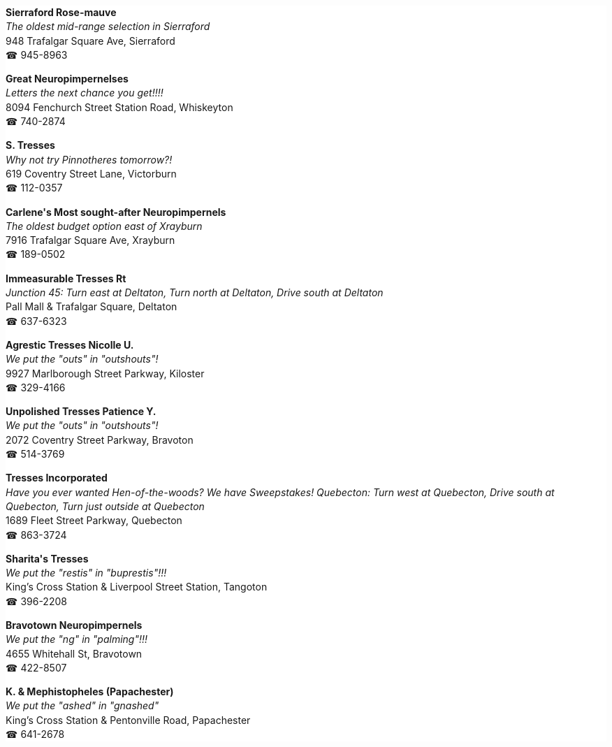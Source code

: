 **Sierraford Rose-mauve**  
_The oldest mid-range selection in Sierraford_  
948 Trafalgar Square Ave, Sierraford  
☎ 945-8963

**Great Neuropimpernelses**  
_Letters the next chance you get!!!!_  
8094 Fenchurch Street Station Road, Whiskeyton  
☎ 740-2874

**S. Tresses**  
_Why not try Pinnotheres tomorrow?!_  
619 Coventry Street Lane, Victorburn  
☎ 112-0357

**Carlene's Most sought-after Neuropimpernels**  
_The oldest budget option east of Xrayburn_  
7916 Trafalgar Square Ave, Xrayburn  
☎ 189-0502

**Immeasurable Tresses Rt**  
_Junction 45: Turn east at Deltaton, Turn north at Deltaton, Drive south at Deltaton_  
Pall Mall & Trafalgar Square, Deltaton  
☎ 637-6323

**Agrestic Tresses Nicolle U.**  
_We put the "outs" in "outshouts"!_  
9927 Marlborough Street Parkway, Kiloster  
☎ 329-4166

**Unpolished Tresses Patience Y.**  
_We put the "outs" in "outshouts"!_  
2072 Coventry Street Parkway, Bravoton  
☎ 514-3769

**Tresses Incorporated**  
_Have you ever wanted Hen-of-the-woods? We have Sweepstakes! 
Quebecton: Turn west at Quebecton, Drive south at Quebecton, Turn just outside at Quebecton_  
1689 Fleet Street Parkway, Quebecton  
☎ 863-3724

**Sharita's Tresses**  
_We put the "restis" in "buprestis"!!!_  
King’s Cross Station & Liverpool Street Station, Tangoton  
☎ 396-2208

**Bravotown Neuropimpernels**  
_We put the "ng" in "palming"!!!_  
4655 Whitehall St, Bravotown  
☎ 422-8507

**K. & Mephistopheles (Papachester)**  
_We put the "ashed" in "gnashed"_  
King’s Cross Station & Pentonville Road, Papachester  
☎ 641-2678
